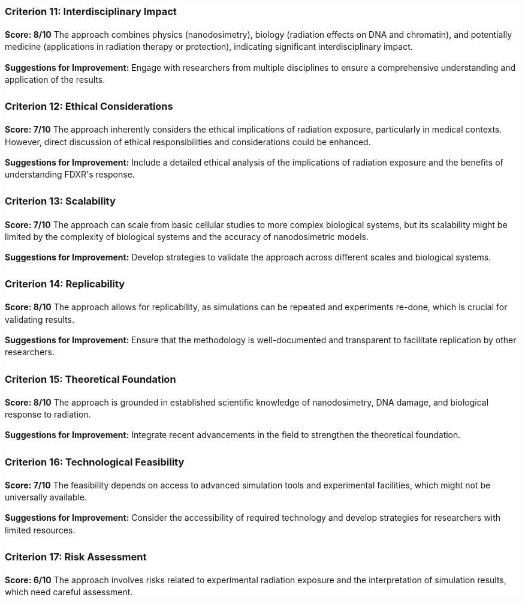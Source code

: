 ### Criterion 11: Interdisciplinary Impact
**Score: 8/10**
The approach combines physics (nanodosimetry), biology (radiation effects on DNA and chromatin), and potentially medicine (applications in radiation therapy or protection), indicating significant interdisciplinary impact.

**Suggestions for Improvement:** Engage with researchers from multiple disciplines to ensure a comprehensive understanding and application of the results.

### Criterion 12: Ethical Considerations
**Score: 7/10**
The approach inherently considers the ethical implications of radiation exposure, particularly in medical contexts. However, direct discussion of ethical responsibilities and considerations could be enhanced.

**Suggestions for Improvement:** Include a detailed ethical analysis of the implications of radiation exposure and the benefits of understanding FDXR's response.

### Criterion 13: Scalability
**Score: 7/10**
The approach can scale from basic cellular studies to more complex biological systems, but its scalability might be limited by the complexity of biological systems and the accuracy of nanodosimetric models.

**Suggestions for Improvement:** Develop strategies to validate the approach across different scales and biological systems.

### Criterion 14: Replicability
**Score: 8/10**
The approach allows for replicability, as simulations can be repeated and experiments re-done, which is crucial for validating results.

**Suggestions for Improvement:** Ensure that the methodology is well-documented and transparent to facilitate replication by other researchers.

### Criterion 15: Theoretical Foundation
**Score: 8/10**
The approach is grounded in established scientific knowledge of nanodosimetry, DNA damage, and biological response to radiation.

**Suggestions for Improvement:** Integrate recent advancements in the field to strengthen the theoretical foundation.

### Criterion 16: Technological Feasibility
**Score: 7/10**
The feasibility depends on access to advanced simulation tools and experimental facilities, which might not be universally available.

**Suggestions for Improvement:** Consider the accessibility of required technology and develop strategies for researchers with limited resources.

### Criterion 17: Risk Assessment
**Score: 6/10**
The approach involves risks related to experimental radiation exposure and the interpretation of simulation results, which need careful assessment.
